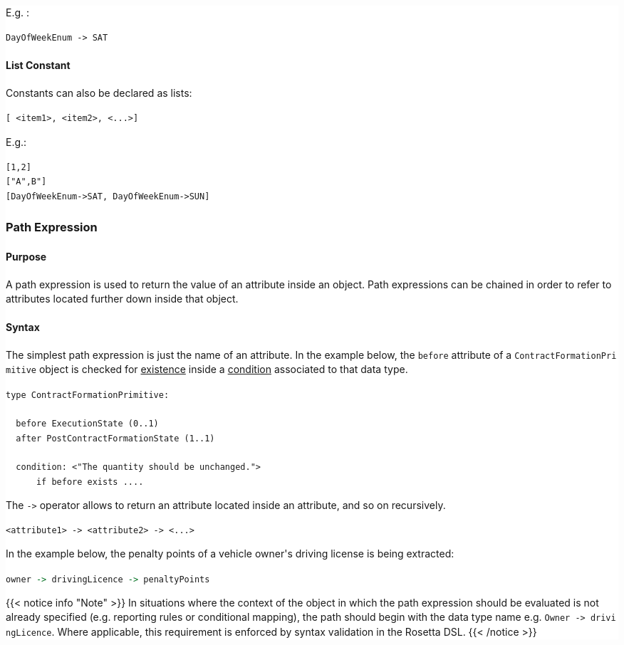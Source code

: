 E.g. :

```
DayOfWeekEnum -> SAT
```

#### List Constant

Constants can also be declared as lists:

```
[ <item1>, <item2>, <...>]
```

E.g.:

```
[1,2]
["A",B"]
[DayOfWeekEnum->SAT, DayOfWeekEnum->SUN]
```

### Path Expression

#### Purpose

A path expression is used to return the value of an attribute inside an object. Path expressions can be chained in order to refer to attributes located further down inside that object.

#### Syntax

The simplest path expression is just the name of an attribute. In the example below, the `before` attribute of a `ContractFormationPrimitive` object is checked for [existence](#comparison-operator) inside a [condition](#condition-statement) associated to that data type.

``` {.Haskell emphasize-lines="7"}
type ContractFormationPrimitive:

  before ExecutionState (0..1)
  after PostContractFormationState (1..1)

  condition: <"The quantity should be unchanged.">
      if before exists ....
```

The `->` operator allows to return an attribute located inside an attribute, and so on recursively.

```
<attribute1> -> <attribute2> -> <...>
```

In the example below, the penalty points of a vehicle owner's driving license is being extracted:

``` Haskell
owner -> drivingLicence -> penaltyPoints
```

{{< notice info "Note" >}}
In situations where the context of the object in which the path expression should be evaluated is not already specified (e.g. reporting rules or conditional mapping), the path should begin with the data type name e.g. `Owner -> drivingLicence`. Where applicable, this requirement is enforced by syntax validation in the Rosetta DSL.
{{< /notice >}}

